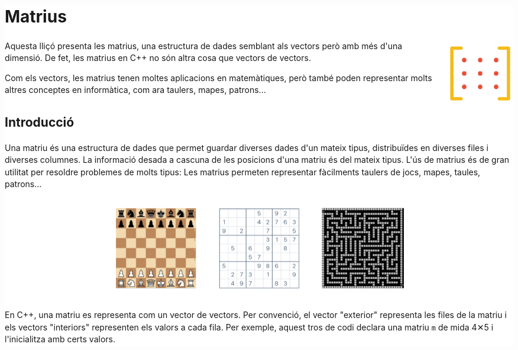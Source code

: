 # Matrius

<img src='././matrius.png' style='height: 8em; float: right; margin: 0 0 1em 1em;'/>

Aquesta lliçó presenta les matrius, una estructura de dades semblant als vectors
però amb més d'una dimensió. De fet, les matrius en C++ no són altra cosa que
vectors de vectors.

Com els vectors, les matrius tenen moltes aplicacions en matemàtiques, però
també poden representar molts altres conceptes en informàtica, com ara taulers,
mapes, patrons...

## Introducció

Una matriu és una estructura de dades que permet guardar diverses dades d'un
mateix tipus, distribuïdes en diverses files i diverses columnes. La informació
desada a cascuna de les posicions d'una matriu és del mateix tipus.
L'ús de matrius és de gran utilitat per resoldre problemes de molts
tipus: Les matrius permeten representar fàcilments taulers de jocs,
mapes, taules, patrons...

<center>
<img src='././exemples-matrius.png' style='height: 12em;'/>
</center>

En C++, una matriu es representa com un vector de vectors. Per convenció, el
vector "exterior" representa les files de la matriu i els vectors "interiors"
representen els valors a cada fila.
Per exemple, aquest tros de codi declara una matriu
`m` de mida 4✕5 i l'inicialitza amb certs
valors.
